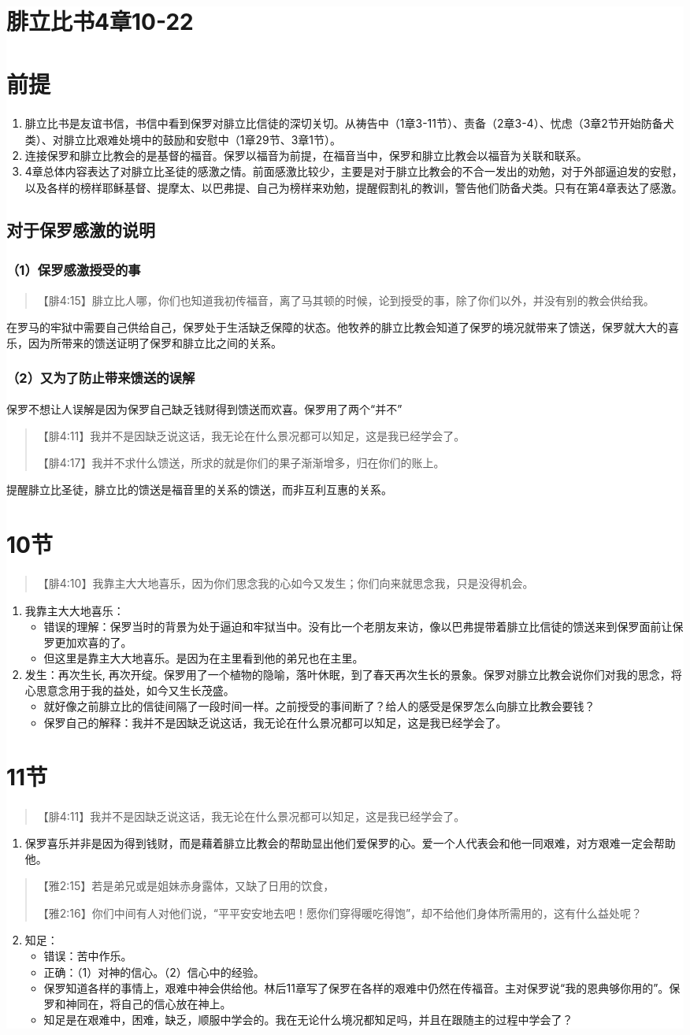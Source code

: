 # 腓立比书4章10-22

# 前提

1. 腓立比书是友谊书信，书信中看到保罗对腓立比信徒的深切关切。从祷告中（1章3-11节）、责备（2章3-4）、忧虑（3章2节开始防备犬类）、对腓立比艰难处境中的鼓励和安慰中（1章29节、3章1节）。
2. 连接保罗和腓立比教会的是基督的福音。保罗以福音为前提，在福音当中，保罗和腓立比教会以福音为关联和联系。
3. 4章总体内容表达了对腓立比圣徒的感激之情。前面感激比较少，主要是对于腓立比教会的不合一发出的劝勉，对于外部逼迫发的安慰，以及各样的榜样耶稣基督、提摩太、以巴弗提、自己为榜样来劝勉，提醒假割礼的教训，警告他们防备犬类。只有在第4章表达了感激。

## 对于保罗感激的说明

### （1）保罗感激授受的事

> 【腓4:15】腓立比人哪，你们也知道我初传福音，离了马其顿的时候，论到授受的事，除了你们以外，并没有别的教会供给我。

在罗马的牢狱中需要自己供给自己，保罗处于生活缺乏保障的状态。他牧养的腓立比教会知道了保罗的境况就带来了馈送，保罗就大大的喜乐，因为所带来的馈送证明了保罗和腓立比之间的关系。

### （2）又为了防止带来馈送的误解

保罗不想让人误解是因为保罗自己缺乏钱财得到馈送而欢喜。保罗用了两个“并不”

> 【腓4:11】我并不是因缺乏说这话，我无论在什么景况都可以知足，这是我已经学会了。
>
> 【腓4:17】我并不求什么馈送，所求的就是你们的果子渐渐增多，归在你们的账上。

提醒腓立比圣徒，腓立比的馈送是福音里的关系的馈送，而非互利互惠的关系。

# 10节

> 【腓4:10】我靠主大大地喜乐，因为你们思念我的心如今又发生；你们向来就思念我，只是没得机会。

1. 我靠主大大地喜乐：
   - 错误的理解：保罗当时的背景为处于逼迫和牢狱当中。没有比一个老朋友来访，像以巴弗提带着腓立比信徒的馈送来到保罗面前让保罗更加欢喜的了。
   - 但这里是靠主大大地喜乐。是因为在主里看到他的弟兄也在主里。
2. 发生：再次生长, 再次开绽。保罗用了一个植物的隐喻，落叶休眠，到了春天再次生长的景象。保罗对腓立比教会说你们对我的思念，将心思意念用于我的益处，如今又生长茂盛。
   - 就好像之前腓立比的信徒间隔了一段时间一样。之前授受的事间断了？给人的感受是保罗怎么向腓立比教会要钱？
   - 保罗自己的解释：我并不是因缺乏说这话，我无论在什么景况都可以知足，这是我已经学会了。

# 11节

> 【腓4:11】我并不是因缺乏说这话，我无论在什么景况都可以知足，这是我已经学会了。

1. 保罗喜乐并非是因为得到钱财，而是藉着腓立比教会的帮助显出他们爱保罗的心。爱一个人代表会和他一同艰难，对方艰难一定会帮助他。

> 【雅2:15】若是弟兄或是姐妹赤身露体，又缺了日用的饮食，
>
> 【雅2:16】你们中间有人对他们说，“平平安安地去吧！愿你们穿得暖吃得饱”，却不给他们身体所需用的，这有什么益处呢？

2. 知足：
   - 错误：苦中作乐。
   - 正确：（1）对神的信心。（2）信心中的经验。
   - 保罗知道各样的事情上，艰难中神会供给他。林后11章写了保罗在各样的艰难中仍然在传福音。主对保罗说“我的恩典够你用的”。保罗和神同在，将自己的信心放在神上。
   - 知足是在艰难中，困难，缺乏，顺服中学会的。我在无论什么境况都知足吗，并且在跟随主的过程中学会了？
